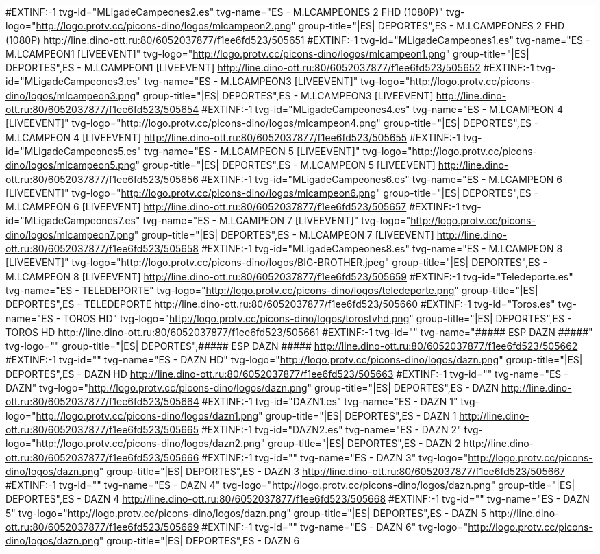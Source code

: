 #EXTINF:-1 tvg-id="MLigadeCampeones2.es" tvg-name="ES - M.LCAMPEONES 2 FHD (1080P)" tvg-logo="http://logo.protv.cc/picons-dino/logos/mlcampeon2.png" group-title="|ES| DEPORTES",ES - M.LCAMPEONES 2 FHD (1080P)
http://line.dino-ott.ru:80/6052037877/f1ee6fd523/505651
#EXTINF:-1 tvg-id="MLigadeCampeones1.es" tvg-name="ES - M.LCAMPEON1 [LIVEEVENT]" tvg-logo="http://logo.protv.cc/picons-dino/logos/mlcampeon1.png" group-title="|ES| DEPORTES",ES - M.LCAMPEON1 [LIVEEVENT]
http://line.dino-ott.ru:80/6052037877/f1ee6fd523/505652
#EXTINF:-1 tvg-id="MLigadeCampeones3.es" tvg-name="ES - M.LCAMPEON3 [LIVEEVENT]" tvg-logo="http://logo.protv.cc/picons-dino/logos/mlcampeon3.png" group-title="|ES| DEPORTES",ES - M.LCAMPEON3 [LIVEEVENT]
http://line.dino-ott.ru:80/6052037877/f1ee6fd523/505654
#EXTINF:-1 tvg-id="MLigadeCampeones4.es" tvg-name="ES - M.LCAMPEON 4 [LIVEEVENT]" tvg-logo="http://logo.protv.cc/picons-dino/logos/mlcampeon4.png" group-title="|ES| DEPORTES",ES - M.LCAMPEON 4 [LIVEEVENT]
http://line.dino-ott.ru:80/6052037877/f1ee6fd523/505655
#EXTINF:-1 tvg-id="MLigadeCampeones5.es" tvg-name="ES - M.LCAMPEON 5 [LIVEEVENT]" tvg-logo="http://logo.protv.cc/picons-dino/logos/mlcampeon5.png" group-title="|ES| DEPORTES",ES - M.LCAMPEON 5 [LIVEEVENT]
http://line.dino-ott.ru:80/6052037877/f1ee6fd523/505656
#EXTINF:-1 tvg-id="MLigadeCampeones6.es" tvg-name="ES - M.LCAMPEON 6 [LIVEEVENT]" tvg-logo="http://logo.protv.cc/picons-dino/logos/mlcampeon6.png" group-title="|ES| DEPORTES",ES - M.LCAMPEON 6 [LIVEEVENT]
http://line.dino-ott.ru:80/6052037877/f1ee6fd523/505657
#EXTINF:-1 tvg-id="MLigadeCampeones7.es" tvg-name="ES - M.LCAMPEON 7 [LIVEEVENT]" tvg-logo="http://logo.protv.cc/picons-dino/logos/mlcampeon7.png" group-title="|ES| DEPORTES",ES - M.LCAMPEON 7 [LIVEEVENT]
http://line.dino-ott.ru:80/6052037877/f1ee6fd523/505658
#EXTINF:-1 tvg-id="MLigadeCampeones8.es" tvg-name="ES - M.LCAMPEON 8 [LIVEEVENT]" tvg-logo="http://logo.protv.cc/picons-dino/logos/BIG-BROTHER.jpeg" group-title="|ES| DEPORTES",ES - M.LCAMPEON 8 [LIVEEVENT]
http://line.dino-ott.ru:80/6052037877/f1ee6fd523/505659
#EXTINF:-1 tvg-id="Teledeporte.es" tvg-name="ES - TELEDEPORTE" tvg-logo="http://logo.protv.cc/picons-dino/logos/teledeporte.png" group-title="|ES| DEPORTES",ES - TELEDEPORTE
http://line.dino-ott.ru:80/6052037877/f1ee6fd523/505660
#EXTINF:-1 tvg-id="Toros.es" tvg-name="ES - TOROS HD" tvg-logo="http://logo.protv.cc/picons-dino/logos/torostvhd.png" group-title="|ES| DEPORTES",ES - TOROS HD
http://line.dino-ott.ru:80/6052037877/f1ee6fd523/505661
#EXTINF:-1 tvg-id="" tvg-name="##### ESP DAZN #####" tvg-logo="" group-title="|ES| DEPORTES",##### ESP DAZN #####
http://line.dino-ott.ru:80/6052037877/f1ee6fd523/505662
#EXTINF:-1 tvg-id="" tvg-name="ES - DAZN HD" tvg-logo="http://logo.protv.cc/picons-dino/logos/dazn.png" group-title="|ES| DEPORTES",ES - DAZN HD
http://line.dino-ott.ru:80/6052037877/f1ee6fd523/505663
#EXTINF:-1 tvg-id="" tvg-name="ES - DAZN" tvg-logo="http://logo.protv.cc/picons-dino/logos/dazn.png" group-title="|ES| DEPORTES",ES - DAZN
http://line.dino-ott.ru:80/6052037877/f1ee6fd523/505664
#EXTINF:-1 tvg-id="DAZN1.es" tvg-name="ES - DAZN 1" tvg-logo="http://logo.protv.cc/picons-dino/logos/dazn1.png" group-title="|ES| DEPORTES",ES - DAZN 1
http://line.dino-ott.ru:80/6052037877/f1ee6fd523/505665
#EXTINF:-1 tvg-id="DAZN2.es" tvg-name="ES - DAZN 2" tvg-logo="http://logo.protv.cc/picons-dino/logos/dazn2.png" group-title="|ES| DEPORTES",ES - DAZN 2
http://line.dino-ott.ru:80/6052037877/f1ee6fd523/505666
#EXTINF:-1 tvg-id="" tvg-name="ES - DAZN 3" tvg-logo="http://logo.protv.cc/picons-dino/logos/dazn.png" group-title="|ES| DEPORTES",ES - DAZN 3
http://line.dino-ott.ru:80/6052037877/f1ee6fd523/505667
#EXTINF:-1 tvg-id="" tvg-name="ES - DAZN 4" tvg-logo="http://logo.protv.cc/picons-dino/logos/dazn.png" group-title="|ES| DEPORTES",ES - DAZN 4
http://line.dino-ott.ru:80/6052037877/f1ee6fd523/505668
#EXTINF:-1 tvg-id="" tvg-name="ES - DAZN 5" tvg-logo="http://logo.protv.cc/picons-dino/logos/dazn.png" group-title="|ES| DEPORTES",ES - DAZN 5
http://line.dino-ott.ru:80/6052037877/f1ee6fd523/505669
#EXTINF:-1 tvg-id="" tvg-name="ES - DAZN 6" tvg-logo="http://logo.protv.cc/picons-dino/logos/dazn.png" group-title="|ES| DEPORTES",ES - DAZN 6
